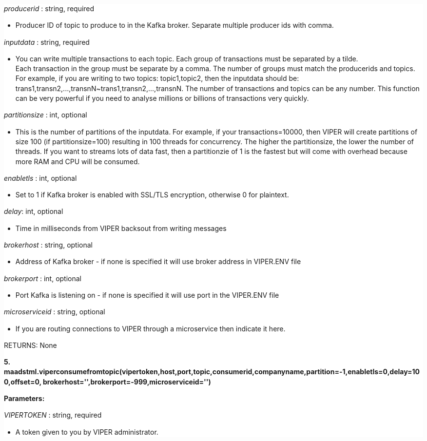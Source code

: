 *producerid* : string, required
       
- Producer ID of topic to produce to in the Kafka broker.  Separate multiple producer ids with comma.

*inputdata* : string, required
       
- You can write multiple transactions to each topic.  Each group of transactions must be separated by a tilde.  
  Each transaction in the group must be separate by a comma.  The number of groups must match the producerids and 
  topics.  For example, if you are writing to two topics: topic1,topic2, then the inputdata should be:
  trans1,transn2,...,transnN~trans1,transn2,...,transnN.  The number of transactions and topics can be any number.
  This function can be very powerful if you need to analyse millions or billions of transactions very quickly.

*partitionsize* : int, optional

- This is the number of partitions of the inputdata.  For example, if your transactions=10000, then VIPER will 
  create partitions of size 100 (if partitionsize=100) resulting in 100 threads for concurrency.  The higher
  the partitionsize, the lower the number of threads.  If you want to streams lots of data fast, then a 
  partitionzie of 1 is the fastest but will come with overhead because more RAM and CPU will be consumed.

*enabletls* : int, optional
       
- Set to 1 if Kafka broker is enabled with SSL/TLS encryption, otherwise 0 for plaintext.

*delay*: int, optional

- Time in milliseconds from VIPER backsout from writing messages

*brokerhost* : string, optional

- Address of Kafka broker - if none is specified it will use broker address in VIPER.ENV file

*brokerport* : int, optional

- Port Kafka is listening on - if none is specified it will use port in the VIPER.ENV file

*microserviceid* : string, optional

- If you are routing connections to VIPER through a microservice then indicate it here.

RETURNS: None

**5. maadstml.viperconsumefromtopic(vipertoken,host,port,topic,consumerid,companyname,partition=-1,enabletls=0,delay=100,offset=0,
	brokerhost='',brokerport=-999,microserviceid='')**

**Parameters:**	

*VIPERTOKEN* : string, required

- A token given to you by VIPER administrator.
